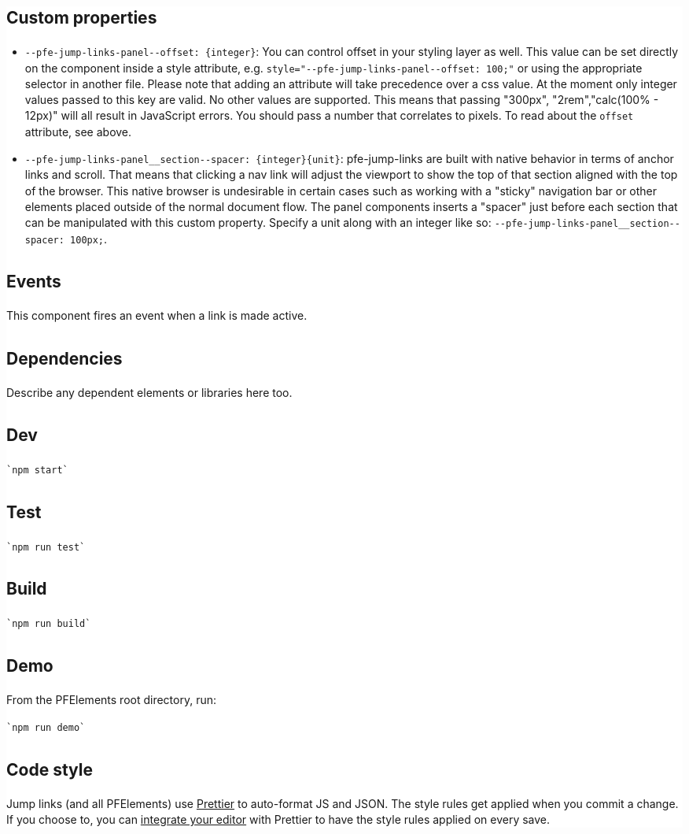 ## Custom properties

- `--pfe-jump-links-panel--offset: {integer}`: You can control offset in your styling layer as well. This value can be set directly on the component inside a style attribute, e.g. `style="--pfe-jump-links-panel--offset: 100;"` or using the appropriate selector in another file. Please note that adding an attribute will take precedence over a css value. At the moment only integer values passed to this key are valid. No other values are supported. This means that passing "300px", "2rem","calc(100% - 12px)" will all result in JavaScript errors. You should pass a number that correlates to pixels. To read about the `offset` attribute, see above.

- `--pfe-jump-links-panel__section--spacer: {integer}{unit}`: pfe-jump-links are built with native behavior in terms of anchor links and scroll. That means that clicking a nav link will adjust the viewport to show the top of that section aligned with the top of the browser. This native browser is undesirable in certain cases such as working with a "sticky" navigation bar or other elements placed outside of the normal document flow. The panel components inserts a "spacer" just before each section that can be manipulated with this custom property. Specify a unit along with an integer like so: `--pfe-jump-links-panel__section--spacer: 100px;`.

## Events
This component fires an event when a link is made active.


## Dependencies
Describe any dependent elements or libraries here too.

## Dev

    `npm start`

## Test

    `npm run test`

## Build

    `npm run build`

## Demo

From the PFElements root directory, run:

    `npm run demo`

## Code style

Jump links (and all PFElements) use [Prettier][prettier] to auto-format JS and JSON. The style rules get applied when you commit a change. If you choose to, you can [integrate your editor][prettier-ed] with Prettier to have the style rules applied on every save.

[prettier]: https://github.com/prettier/prettier/
[prettier-ed]: https://prettier.io/docs/en/editors.html
[web-component-tester]: https://github.com/Polymer/web-component-tester

